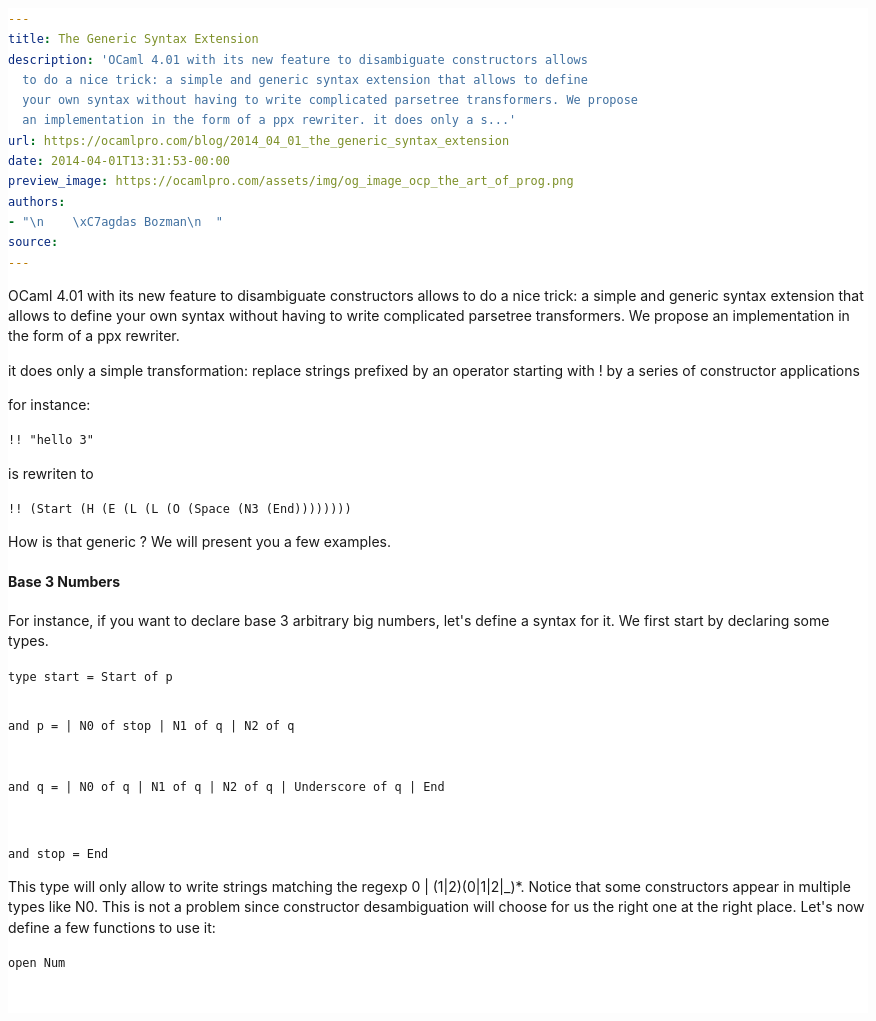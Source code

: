 ```yaml
---
title: The Generic Syntax Extension
description: 'OCaml 4.01 with its new feature to disambiguate constructors allows
  to do a nice trick: a simple and generic syntax extension that allows to define
  your own syntax without having to write complicated parsetree transformers. We propose
  an implementation in the form of a ppx rewriter. it does only a s...'
url: https://ocamlpro.com/blog/2014_04_01_the_generic_syntax_extension
date: 2014-04-01T13:31:53-00:00
preview_image: https://ocamlpro.com/assets/img/og_image_ocp_the_art_of_prog.png
authors:
- "\n    \xC7agdas Bozman\n  "
source:
---
```


<p>OCaml 4.01 with its new feature to disambiguate constructors allows to do a nice trick: a simple and generic syntax extension that allows to define your own syntax without having to write complicated parsetree transformers. We propose an implementation in the form of a ppx rewriter.</p>
<p>it does only a simple transformation: replace strings prefixed by an operator starting with ! by a series of constructor applications</p>
<p>for instance:</p>
<pre><code class="language-ocaml">!! "hello 3"
</code></pre>
<p>is rewriten to</p>
<pre><code class="language-ocaml">!! (Start (H (E (L (L (O (Space (N3 (End))))))))
</code></pre>
<p>How is that generic ? We will present you a few examples.</p>
<h4>Base 3 Numbers</h4>
<p>For instance, if you want to declare base 3 arbitrary big numbers, let's define a syntax for it. We first start by declaring some types.</p>
<pre><code class="language-ocaml">type start = Start of p

and p =
  | N0 of stop
  | N1 of q
  | N2 of q

and q =
  | N0 of q
  | N1 of q
  | N2 of q
  | Underscore of q
  | End

and stop = End
</code></pre>
<p>This type will only allow to write strings matching the regexp 0 | (1|2)(0|1|2|_)*. Notice that some constructors appear in multiple types like N0. This is not a problem since constructor desambiguation will choose for us the right one at the right place. Let's now define a few functions to use it:</p>
<pre><code class="language-ocaml">open Num
